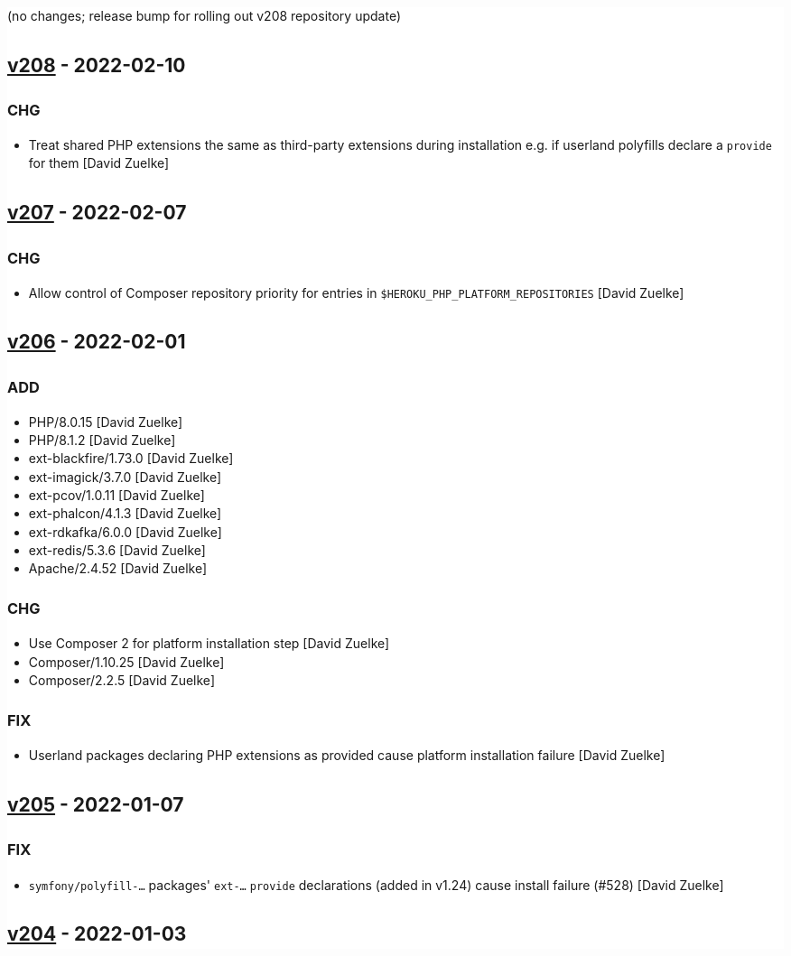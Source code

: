 (no changes; release bump for rolling out v208 repository update)

## [v208] - 2022-02-10

### CHG

- Treat shared PHP extensions the same as third-party extensions during installation e.g. if userland polyfills declare a `provide` for them [David Zuelke]

## [v207] - 2022-02-07

### CHG

- Allow control of Composer repository priority for entries in `$HEROKU_PHP_PLATFORM_REPOSITORIES` [David Zuelke]

## [v206] - 2022-02-01

### ADD

- PHP/8.0.15 [David Zuelke]
- PHP/8.1.2 [David Zuelke]
- ext-blackfire/1.73.0 [David Zuelke]
- ext-imagick/3.7.0 [David Zuelke]
- ext-pcov/1.0.11 [David Zuelke]
- ext-phalcon/4.1.3 [David Zuelke]
- ext-rdkafka/6.0.0 [David Zuelke]
- ext-redis/5.3.6 [David Zuelke]
- Apache/2.4.52 [David Zuelke]

### CHG

- Use Composer 2 for platform installation step [David Zuelke]
- Composer/1.10.25 [David Zuelke]
- Composer/2.2.5 [David Zuelke]

### FIX

- Userland packages declaring PHP extensions as provided cause platform installation failure [David Zuelke]

## [v205] - 2022-01-07

### FIX

- `symfony/polyfill-…` packages' `ext-…` `provide` declarations (added in v1.24) cause install failure (#528) [David Zuelke]

## [v204] - 2022-01-03


[unreleased]: https://github.com/heroku/heroku-buildpack-php/compare/v259...main
[v259]: https://github.com/heroku/heroku-buildpack-php/compare/v258...v259
[v258]: https://github.com/heroku/heroku-buildpack-php/compare/v257...v258
[v257]: https://github.com/heroku/heroku-buildpack-php/compare/v256...v257
[v256]: https://github.com/heroku/heroku-buildpack-php/compare/v255...v256
[v255]: https://github.com/heroku/heroku-buildpack-php/compare/v254...v255
[v254]: https://github.com/heroku/heroku-buildpack-php/compare/v253...v254
[v253]: https://github.com/heroku/heroku-buildpack-php/compare/v252...v253
[v252]: https://github.com/heroku/heroku-buildpack-php/compare/v251...v252
[v251]: https://github.com/heroku/heroku-buildpack-php/compare/v250...v251
[v250]: https://github.com/heroku/heroku-buildpack-php/compare/v249...v250
[v249]: https://github.com/heroku/heroku-buildpack-php/compare/v248...v249
[v248]: https://github.com/heroku/heroku-buildpack-php/compare/v247...v248
[v247]: https://github.com/heroku/heroku-buildpack-php/compare/v246...v247
[v246]: https://github.com/heroku/heroku-buildpack-php/compare/v245...v246
[v245]: https://github.com/heroku/heroku-buildpack-php/compare/v244...v245
[v244]: https://github.com/heroku/heroku-buildpack-php/compare/v243...v244
[v243]: https://github.com/heroku/heroku-buildpack-php/compare/v242...v243
[v242]: https://github.com/heroku/heroku-buildpack-php/compare/v241...v242
[v241]: https://github.com/heroku/heroku-buildpack-php/compare/v240...v241
[v240]: https://github.com/heroku/heroku-buildpack-php/compare/v239...v240
[v239]: https://github.com/heroku/heroku-buildpack-php/compare/v238...v239
[v238]: https://github.com/heroku/heroku-buildpack-php/compare/v237...v238
[v237]: https://github.com/heroku/heroku-buildpack-php/compare/v236...v237
[v236]: https://github.com/heroku/heroku-buildpack-php/compare/v235...v236
[v235]: https://github.com/heroku/heroku-buildpack-php/compare/v234...v235
[v234]: https://github.com/heroku/heroku-buildpack-php/compare/v233...v234
[v233]: https://github.com/heroku/heroku-buildpack-php/compare/v232...v233
[v232]: https://github.com/heroku/heroku-buildpack-php/compare/v231...v232
[v231]: https://github.com/heroku/heroku-buildpack-php/compare/v230...v231
[v230]: https://github.com/heroku/heroku-buildpack-php/compare/v229...v230
[v229]: https://github.com/heroku/heroku-buildpack-php/compare/v228...v229
[v228]: https://github.com/heroku/heroku-buildpack-php/compare/v227...v228
[v227]: https://github.com/heroku/heroku-buildpack-php/compare/v226...v227
[v226]: https://github.com/heroku/heroku-buildpack-php/compare/v225...v226
[v225]: https://github.com/heroku/heroku-buildpack-php/compare/v224...v225
[v224]: https://github.com/heroku/heroku-buildpack-php/compare/v223...v224
[v223]: https://github.com/heroku/heroku-buildpack-php/compare/v222...v223
[v222]: https://github.com/heroku/heroku-buildpack-php/compare/v221...v222
[v221]: https://github.com/heroku/heroku-buildpack-php/compare/v220...v221
[v220]: https://github.com/heroku/heroku-buildpack-php/compare/v219...v220
[v219]: https://github.com/heroku/heroku-buildpack-php/compare/v218...v219
[v218]: https://github.com/heroku/heroku-buildpack-php/compare/v217...v218
[v217]: https://github.com/heroku/heroku-buildpack-php/compare/v216...v217
[v216]: https://github.com/heroku/heroku-buildpack-php/compare/v215...v216
[v215]: https://github.com/heroku/heroku-buildpack-php/compare/v214...v215
[v214]: https://github.com/heroku/heroku-buildpack-php/compare/v213...v214
[v213]: https://github.com/heroku/heroku-buildpack-php/compare/v212...v213
[v212]: https://github.com/heroku/heroku-buildpack-php/compare/v211...v212
[v211]: https://github.com/heroku/heroku-buildpack-php/compare/v210...v211
[v210]: https://github.com/heroku/heroku-buildpack-php/compare/v209...v210
[v209]: https://github.com/heroku/heroku-buildpack-php/compare/v208...v209
[v208]: https://github.com/heroku/heroku-buildpack-php/compare/v207...v208
[v207]: https://github.com/heroku/heroku-buildpack-php/compare/v206...v207
[v206]: https://github.com/heroku/heroku-buildpack-php/compare/v205...v206
[v205]: https://github.com/heroku/heroku-buildpack-php/compare/v204...v205
[v204]: https://github.com/heroku/heroku-buildpack-php/compare/v203...v204
[v203]: https://github.com/heroku/heroku-buildpack-php/compare/v202...v203
[v202]: https://github.com/heroku/heroku-buildpack-php/compare/v201...v202
[v201]: https://github.com/heroku/heroku-buildpack-php/compare/v200...v201
[v200]: https://github.com/heroku/heroku-buildpack-php/compare/v199...v200
[v199]: https://github.com/heroku/heroku-buildpack-php/compare/v198...v199
[v198]: https://github.com/heroku/heroku-buildpack-php/compare/v197...v198
[v197]: https://github.com/heroku/heroku-buildpack-php/compare/v196...v197
[v196]: https://github.com/heroku/heroku-buildpack-php/compare/v195...v196
[v195]: https://github.com/heroku/heroku-buildpack-php/compare/v194...v195
[v194]: https://github.com/heroku/heroku-buildpack-php/compare/v193...v194
[v193]: https://github.com/heroku/heroku-buildpack-php/compare/v192...v193
[v192]: https://github.com/heroku/heroku-buildpack-php/compare/v191...v192
[v191]: https://github.com/heroku/heroku-buildpack-php/compare/v190...v191
[v190]: https://github.com/heroku/heroku-buildpack-php/compare/v189...v190
[v189]: https://github.com/heroku/heroku-buildpack-php/compare/v188...v189
[v188]: https://github.com/heroku/heroku-buildpack-php/compare/v187...v188
[v187]: https://github.com/heroku/heroku-buildpack-php/compare/v186...v187
[v186]: https://github.com/heroku/heroku-buildpack-php/compare/v185...v186
[v185]: https://github.com/heroku/heroku-buildpack-php/compare/v184...v185
[v184]: https://github.com/heroku/heroku-buildpack-php/compare/v183...v184
[v183]: https://github.com/heroku/heroku-buildpack-php/compare/v182...v183
[v182]: https://github.com/heroku/heroku-buildpack-php/compare/v181...v182
[v181]: https://github.com/heroku/heroku-buildpack-php/compare/v180...v181
[v180]: https://github.com/heroku/heroku-buildpack-php/compare/v179...v180
[v179]: https://github.com/heroku/heroku-buildpack-php/compare/v178...v179
[v178]: https://github.com/heroku/heroku-buildpack-php/compare/v177...v178
[v177]: https://github.com/heroku/heroku-buildpack-php/compare/v176...v177
[v176]: https://github.com/heroku/heroku-buildpack-php/compare/v175...v176
[v175]: https://github.com/heroku/heroku-buildpack-php/compare/v174...v175
[v174]: https://github.com/heroku/heroku-buildpack-php/compare/v173...v174
[v173]: https://github.com/heroku/heroku-buildpack-php/compare/v172...v173
[v172]: https://github.com/heroku/heroku-buildpack-php/compare/v171...v172
[v171]: https://github.com/heroku/heroku-buildpack-php/compare/v170...v171